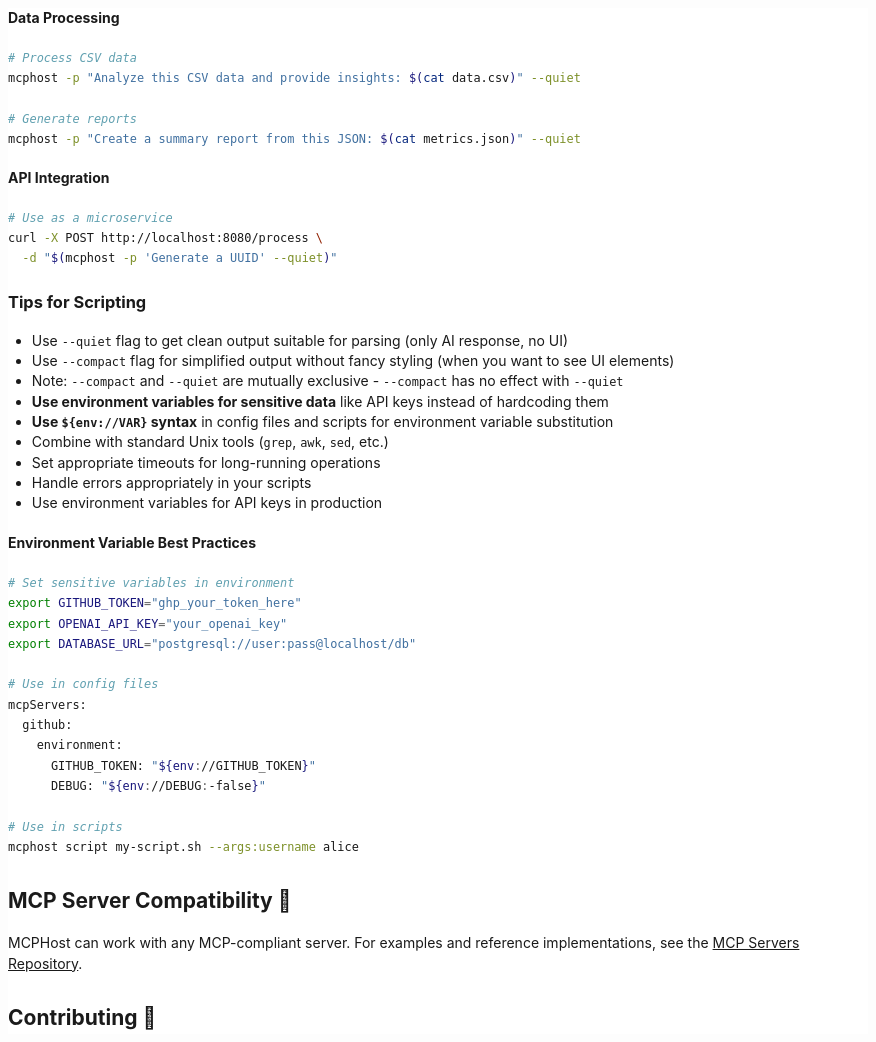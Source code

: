 #### Data Processing
```bash
# Process CSV data
mcphost -p "Analyze this CSV data and provide insights: $(cat data.csv)" --quiet

# Generate reports
mcphost -p "Create a summary report from this JSON: $(cat metrics.json)" --quiet
```

#### API Integration
```bash
# Use as a microservice
curl -X POST http://localhost:8080/process \
  -d "$(mcphost -p 'Generate a UUID' --quiet)"
```

### Tips for Scripting
- Use `--quiet` flag to get clean output suitable for parsing (only AI response, no UI)
- Use `--compact` flag for simplified output without fancy styling (when you want to see UI elements)
- Note: `--compact` and `--quiet` are mutually exclusive - `--compact` has no effect with `--quiet`
- **Use environment variables for sensitive data** like API keys instead of hardcoding them
- **Use `${env://VAR}` syntax** in config files and scripts for environment variable substitution
- Combine with standard Unix tools (`grep`, `awk`, `sed`, etc.)
- Set appropriate timeouts for long-running operations
- Handle errors appropriately in your scripts
- Use environment variables for API keys in production

#### Environment Variable Best Practices
```bash
# Set sensitive variables in environment
export GITHUB_TOKEN="ghp_your_token_here"
export OPENAI_API_KEY="your_openai_key"
export DATABASE_URL="postgresql://user:pass@localhost/db"

# Use in config files
mcpServers:
  github:
    environment:
      GITHUB_TOKEN: "${env://GITHUB_TOKEN}"
      DEBUG: "${env://DEBUG:-false}"

# Use in scripts
mcphost script my-script.sh --args:username alice
```

## MCP Server Compatibility 🔌

MCPHost can work with any MCP-compliant server. For examples and reference implementations, see the [MCP Servers Repository](https://github.com/modelcontextprotocol/servers).

## Contributing 🤝
